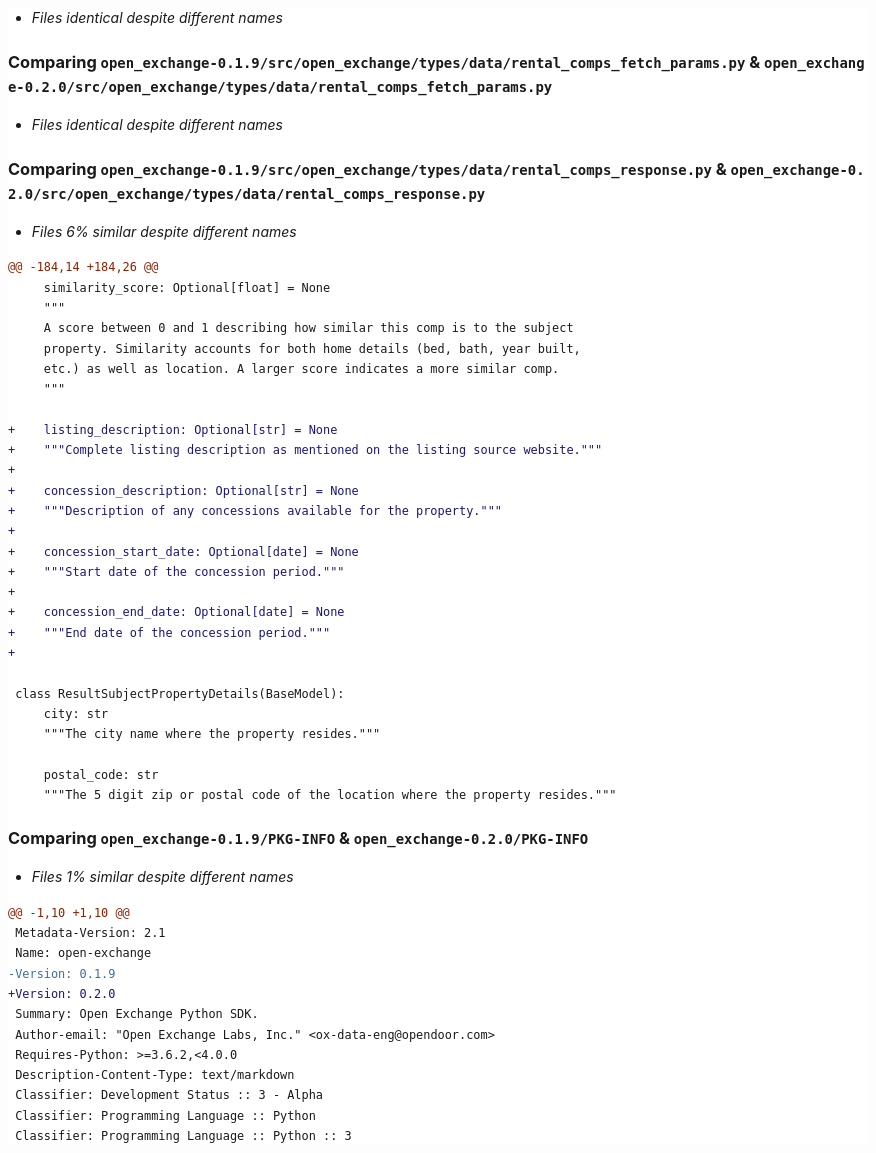  * *Files identical despite different names*

### Comparing `open_exchange-0.1.9/src/open_exchange/types/data/rental_comps_fetch_params.py` & `open_exchange-0.2.0/src/open_exchange/types/data/rental_comps_fetch_params.py`

 * *Files identical despite different names*

### Comparing `open_exchange-0.1.9/src/open_exchange/types/data/rental_comps_response.py` & `open_exchange-0.2.0/src/open_exchange/types/data/rental_comps_response.py`

 * *Files 6% similar despite different names*

```diff
@@ -184,14 +184,26 @@
     similarity_score: Optional[float] = None
     """
     A score between 0 and 1 describing how similar this comp is to the subject
     property. Similarity accounts for both home details (bed, bath, year built,
     etc.) as well as location. A larger score indicates a more similar comp.
     """
 
+    listing_description: Optional[str] = None
+    """Complete listing description as mentioned on the listing source website."""
+
+    concession_description: Optional[str] = None
+    """Description of any concessions available for the property."""
+
+    concession_start_date: Optional[date] = None
+    """Start date of the concession period."""
+
+    concession_end_date: Optional[date] = None
+    """End date of the concession period."""
+
 
 class ResultSubjectPropertyDetails(BaseModel):
     city: str
     """The city name where the property resides."""
 
     postal_code: str
     """The 5 digit zip or postal code of the location where the property resides."""
```

### Comparing `open_exchange-0.1.9/PKG-INFO` & `open_exchange-0.2.0/PKG-INFO`

 * *Files 1% similar despite different names*

```diff
@@ -1,10 +1,10 @@
 Metadata-Version: 2.1
 Name: open-exchange
-Version: 0.1.9
+Version: 0.2.0
 Summary: Open Exchange Python SDK.
 Author-email: "Open Exchange Labs, Inc." <ox-data-eng@opendoor.com>
 Requires-Python: >=3.6.2,<4.0.0
 Description-Content-Type: text/markdown
 Classifier: Development Status :: 3 - Alpha
 Classifier: Programming Language :: Python
 Classifier: Programming Language :: Python :: 3
```

